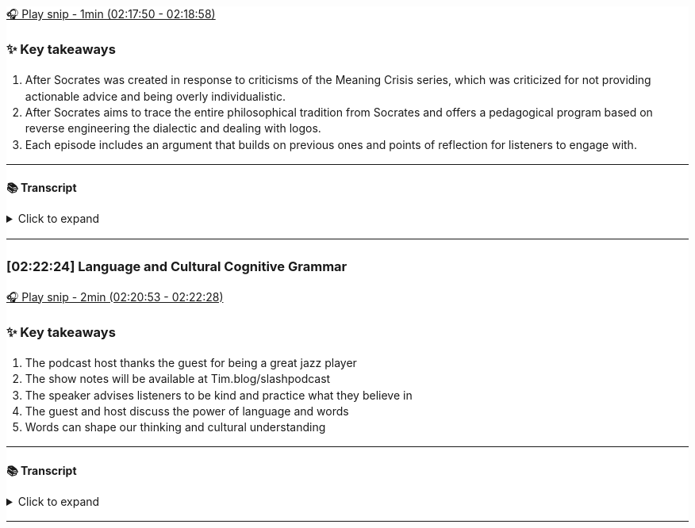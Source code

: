 [🎧 Play snip - 1min️ (02:17:50 - 02:18:58)](https://share.snipd.com/snip/162e2ce0-241b-49f9-9037-67e5eff4cd9c)
<audio controls> <source src="https://rss.art19.com/episodes/c7b0eaf8-154b-4f98-8d4a-b2f326f3e8a6.mp3?rss_browser=BAhJIgpTbmlwZAY6BkVU--7de01baece82063bda1cca2dc0d698735fdbe34a#t=02:17:50,02:18:58"> </audio>




### ✨ Key takeaways
1. After Socrates was created in response to criticisms of the Meaning Crisis series, which was criticized for not providing actionable advice and being overly individualistic.
2. After Socrates aims to trace the entire philosophical tradition from Socrates and offers a pedagogical program based on reverse engineering the dialectic and dealing with logos.
3. Each episode includes an argument that builds on previous ones and points of reflection for listeners to engage with.


---




#### 📚 Transcript
<details><summary>Click to expand</summary></details>



---


### [02:22:24] Language and Cultural Cognitive Grammar


[🎧 Play snip - 2min️ (02:20:53 - 02:22:28)](https://share.snipd.com/snip/7ac93aa4-1146-4ae1-997f-02aba99826d5)
<audio controls> <source src="https://rss.art19.com/episodes/c7b0eaf8-154b-4f98-8d4a-b2f326f3e8a6.mp3?rss_browser=BAhJIgpTbmlwZAY6BkVU--7de01baece82063bda1cca2dc0d698735fdbe34a#t=02:20:53,02:22:28"> </audio>




### ✨ Key takeaways
1. The podcast host thanks the guest for being a great jazz player
2. The show notes will be available at Tim.blog/slashpodcast
3. The speaker advises listeners to be kind and practice what they believe in
4. The guest and host discuss the power of language and words
5. Words can shape our thinking and cultural understanding


---




#### 📚 Transcript
<details><summary>Click to expand</summary></details>



---